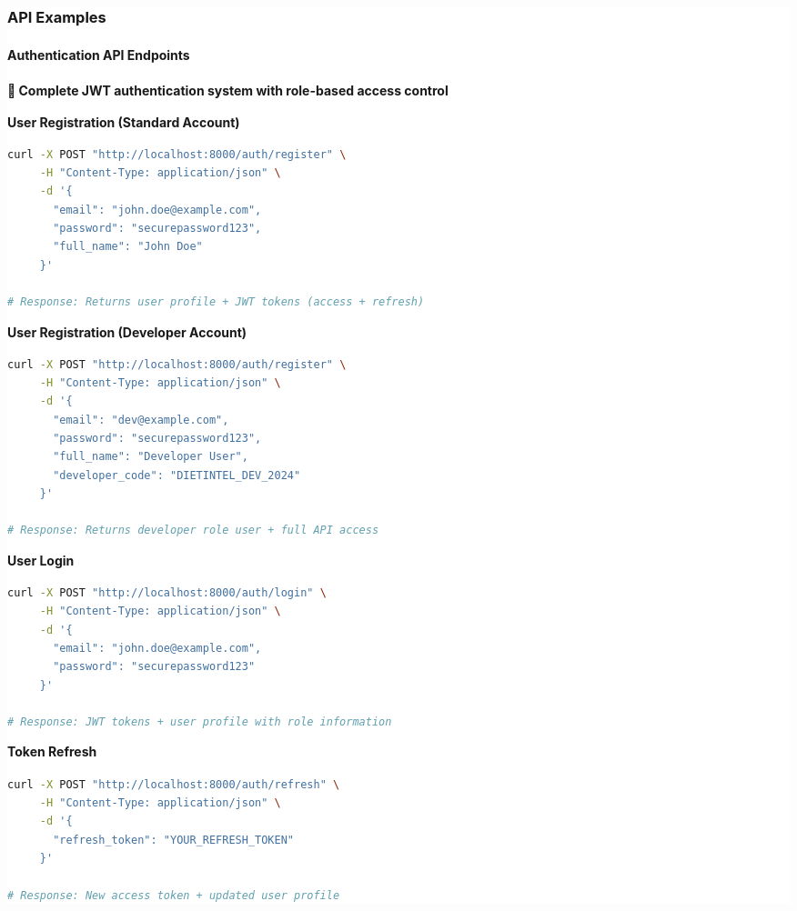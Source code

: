 ### API Examples

#### **Authentication API Endpoints**

**🔐 Complete JWT authentication system with role-based access control**

**User Registration (Standard Account)**
```bash
curl -X POST "http://localhost:8000/auth/register" \
     -H "Content-Type: application/json" \
     -d '{
       "email": "john.doe@example.com",
       "password": "securepassword123",
       "full_name": "John Doe"
     }'

# Response: Returns user profile + JWT tokens (access + refresh)
```

**User Registration (Developer Account)**
```bash
curl -X POST "http://localhost:8000/auth/register" \
     -H "Content-Type: application/json" \
     -d '{
       "email": "dev@example.com",
       "password": "securepassword123",
       "full_name": "Developer User",
       "developer_code": "DIETINTEL_DEV_2024"
     }'

# Response: Returns developer role user + full API access
```

**User Login**
```bash
curl -X POST "http://localhost:8000/auth/login" \
     -H "Content-Type: application/json" \
     -d '{
       "email": "john.doe@example.com",
       "password": "securepassword123"
     }'

# Response: JWT tokens + user profile with role information
```

**Token Refresh**
```bash
curl -X POST "http://localhost:8000/auth/refresh" \
     -H "Content-Type: application/json" \
     -d '{
       "refresh_token": "YOUR_REFRESH_TOKEN"
     }'

# Response: New access token + updated user profile
```
